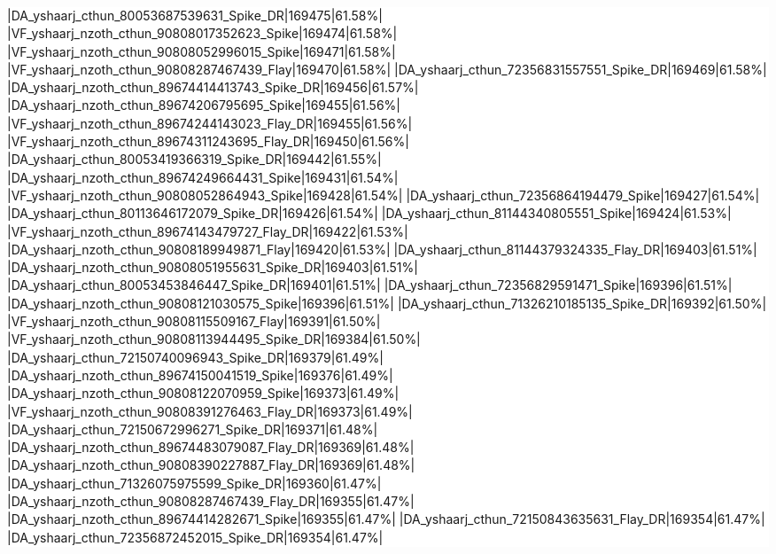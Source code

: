 |DA_yshaarj_cthun_80053687539631_Spike_DR|169475|61.58%|
|VF_yshaarj_nzoth_cthun_90808017352623_Spike|169474|61.58%|
|VF_yshaarj_nzoth_cthun_90808052996015_Spike|169471|61.58%|
|VF_yshaarj_nzoth_cthun_90808287467439_Flay|169470|61.58%|
|DA_yshaarj_cthun_72356831557551_Spike_DR|169469|61.58%|
|DA_yshaarj_nzoth_cthun_89674414413743_Spike_DR|169456|61.57%|
|DA_yshaarj_nzoth_cthun_89674206795695_Spike|169455|61.56%|
|VF_yshaarj_nzoth_cthun_89674244143023_Flay_DR|169455|61.56%|
|VF_yshaarj_nzoth_cthun_89674311243695_Flay_DR|169450|61.56%|
|DA_yshaarj_cthun_80053419366319_Spike_DR|169442|61.55%|
|DA_yshaarj_nzoth_cthun_89674249664431_Spike|169431|61.54%|
|VF_yshaarj_nzoth_cthun_90808052864943_Spike|169428|61.54%|
|DA_yshaarj_cthun_72356864194479_Spike|169427|61.54%|
|DA_yshaarj_cthun_80113646172079_Spike_DR|169426|61.54%|
|DA_yshaarj_cthun_81144340805551_Spike|169424|61.53%|
|VF_yshaarj_nzoth_cthun_89674143479727_Flay_DR|169422|61.53%|
|DA_yshaarj_nzoth_cthun_90808189949871_Flay|169420|61.53%|
|DA_yshaarj_cthun_81144379324335_Flay_DR|169403|61.51%|
|DA_yshaarj_nzoth_cthun_90808051955631_Spike_DR|169403|61.51%|
|DA_yshaarj_cthun_80053453846447_Spike_DR|169401|61.51%|
|DA_yshaarj_cthun_72356829591471_Spike|169396|61.51%|
|DA_yshaarj_nzoth_cthun_90808121030575_Spike|169396|61.51%|
|DA_yshaarj_cthun_71326210185135_Spike_DR|169392|61.50%|
|VF_yshaarj_nzoth_cthun_90808115509167_Flay|169391|61.50%|
|VF_yshaarj_nzoth_cthun_90808113944495_Spike_DR|169384|61.50%|
|DA_yshaarj_cthun_72150740096943_Spike_DR|169379|61.49%|
|DA_yshaarj_nzoth_cthun_89674150041519_Spike|169376|61.49%|
|DA_yshaarj_nzoth_cthun_90808122070959_Spike|169373|61.49%|
|VF_yshaarj_nzoth_cthun_90808391276463_Flay_DR|169373|61.49%|
|DA_yshaarj_cthun_72150672996271_Spike_DR|169371|61.48%|
|DA_yshaarj_nzoth_cthun_89674483079087_Flay_DR|169369|61.48%|
|DA_yshaarj_nzoth_cthun_90808390227887_Flay_DR|169369|61.48%|
|DA_yshaarj_cthun_71326075975599_Spike_DR|169360|61.47%|
|DA_yshaarj_nzoth_cthun_90808287467439_Flay_DR|169355|61.47%|
|DA_yshaarj_nzoth_cthun_89674414282671_Spike|169355|61.47%|
|DA_yshaarj_cthun_72150843635631_Flay_DR|169354|61.47%|
|DA_yshaarj_cthun_72356872452015_Spike_DR|169354|61.47%|